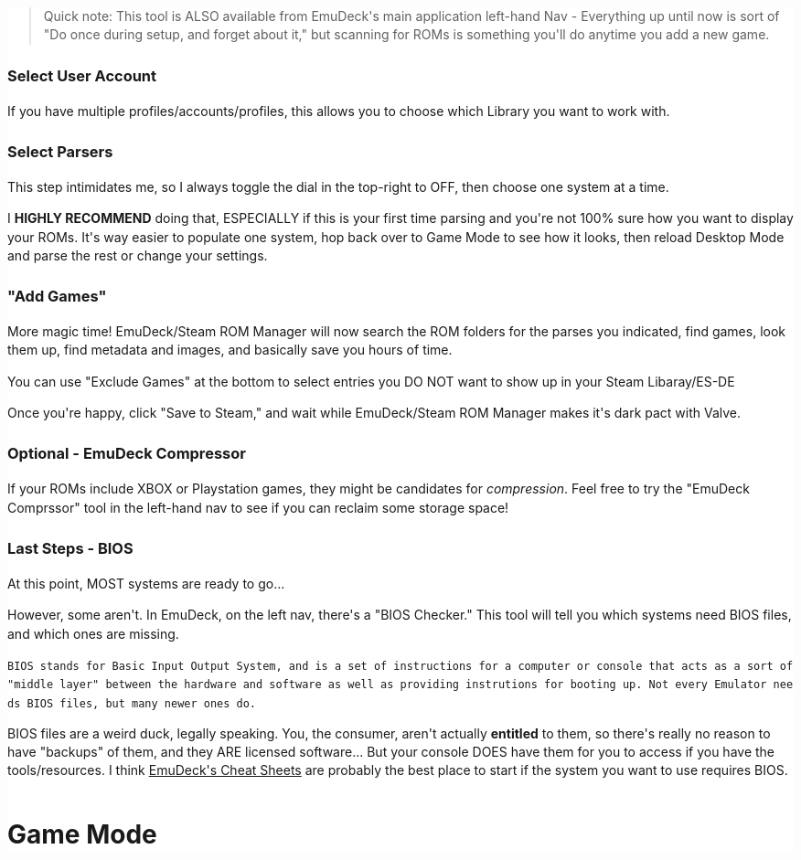 > Quick note: This tool is ALSO available from EmuDeck's main application left-hand Nav - Everything up until now is sort of "Do once during setup, and forget about it," but scanning for ROMs is something you'll do anytime you add a new game.

### Select User Account

If you have multiple profiles/accounts/profiles, this allows you to choose which Library you want to work with.

### Select Parsers

This step intimidates me, so I always toggle the dial in the top-right to OFF, then choose one system at a time.

I **HIGHLY RECOMMEND** doing that, ESPECIALLY if this is your first time parsing and you're not 100% sure how you want to display your ROMs. It's way easier to populate one system, hop back over to Game Mode to see how it looks, then reload Desktop Mode and parse the rest or change your settings.

### "Add Games"

More magic time! EmuDeck/Steam ROM Manager will now search the ROM folders for the parses you indicated, find games, look them up, find metadata and images, and basically save you hours of time.

You can use "Exclude Games" at the bottom to select entries you DO NOT want to show up in your Steam Libaray/ES-DE

Once you're happy, click "Save to Steam," and wait while EmuDeck/Steam ROM Manager makes it's dark pact with Valve.

### Optional - EmuDeck Compressor

If your ROMs include XBOX or Playstation games, they might be candidates for _compression_. Feel free to try the "EmuDeck Comprssor" tool in the left-hand nav to see if you can reclaim some storage space!

### Last Steps - BIOS

At this point, MOST systems are ready to go...

However, some aren't. In EmuDeck, on the left nav, there's a "BIOS Checker." This tool will tell you which systems need BIOS files, and which ones are missing.

```nerd-level-5
BIOS stands for Basic Input Output System, and is a set of instructions for a computer or console that acts as a sort of "middle layer" between the hardware and software as well as providing instrutions for booting up. Not every Emulator needs BIOS files, but many newer ones do.
```

BIOS files are a weird duck, legally speaking. You, the consumer, aren't actually **entitled** to them, so there's really no reason to have "backups" of them, and they ARE licensed software... But your console DOES have them for you to access if you have the tools/resources. I think [EmuDeck's Cheat Sheets](https://emudeck.github.io/cheat-sheet/) are probably the best place to start if the system you want to use requires BIOS.

# Game Mode
